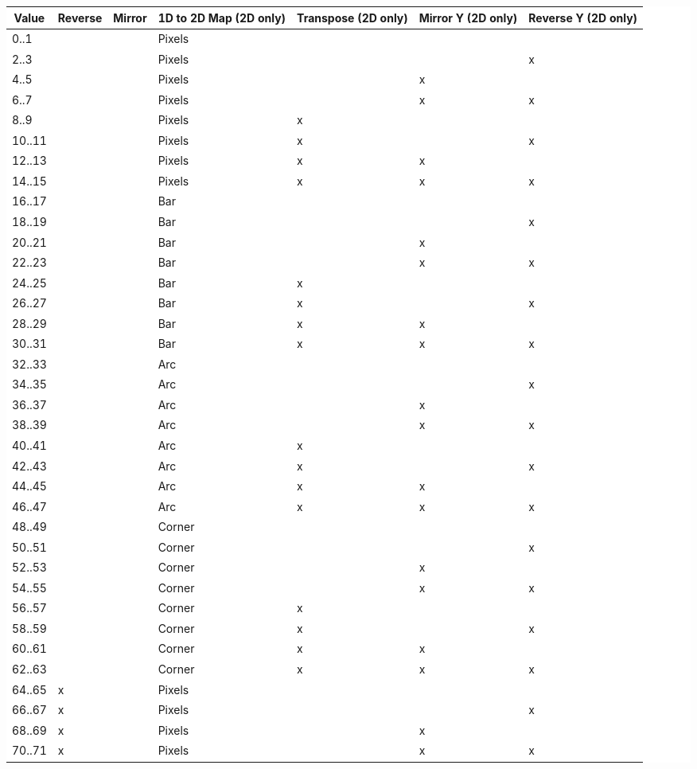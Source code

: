 | Value    | Reverse | Mirror | 1D to 2D Map (2D only) | Transpose (2D only) | Mirror Y (2D only) | Reverse Y (2D only) |
|----------|---------|--------|------------------------|---------------------|--------------------|---------------------|
| 0..1     |         |        | Pixels                 |                     |                    |                     |
| 2..3     |         |        | Pixels                 |                     |                    | x                   |
| 4..5     |         |        | Pixels                 |                     | x                  |                     |
| 6..7     |         |        | Pixels                 |                     | x                  | x                   |
| 8..9     |         |        | Pixels                 | x                   |                    |                     |
| 10..11   |         |        | Pixels                 | x                   |                    | x                   |
| 12..13   |         |        | Pixels                 | x                   | x                  |                     |
| 14..15   |         |        | Pixels                 | x                   | x                  | x                   |
| 16..17   |         |        | Bar                    |                     |                    |                     |
| 18..19   |         |        | Bar                    |                     |                    | x                   |
| 20..21   |         |        | Bar                    |                     | x                  |                     |
| 22..23   |         |        | Bar                    |                     | x                  | x                   |
| 24..25   |         |        | Bar                    | x                   |                    |                     |
| 26..27   |         |        | Bar                    | x                   |                    | x                   |
| 28..29   |         |        | Bar                    | x                   | x                  |                     |
| 30..31   |         |        | Bar                    | x                   | x                  | x                   |
| 32..33   |         |        | Arc                    |                     |                    |                     |
| 34..35   |         |        | Arc                    |                     |                    | x                   |
| 36..37   |         |        | Arc                    |                     | x                  |                     |
| 38..39   |         |        | Arc                    |                     | x                  | x                   |
| 40..41   |         |        | Arc                    | x                   |                    |                     |
| 42..43   |         |        | Arc                    | x                   |                    | x                   |
| 44..45   |         |        | Arc                    | x                   | x                  |                     |
| 46..47   |         |        | Arc                    | x                   | x                  | x                   |
| 48..49   |         |        | Corner                 |                     |                    |                     |
| 50..51   |         |        | Corner                 |                     |                    | x                   |
| 52..53   |         |        | Corner                 |                     | x                  |                     |
| 54..55   |         |        | Corner                 |                     | x                  | x                   |
| 56..57   |         |        | Corner                 | x                   |                    |                     |
| 58..59   |         |        | Corner                 | x                   |                    | x                   |
| 60..61   |         |        | Corner                 | x                   | x                  |                     |
| 62..63   |         |        | Corner                 | x                   | x                  | x                   |
| 64..65   | x       |        | Pixels                 |                     |                    |                     |
| 66..67   | x       |        | Pixels                 |                     |                    | x                   |
| 68..69   | x       |        | Pixels                 |                     | x                  |                     |
| 70..71   | x       |        | Pixels                 |                     | x                  | x                   |